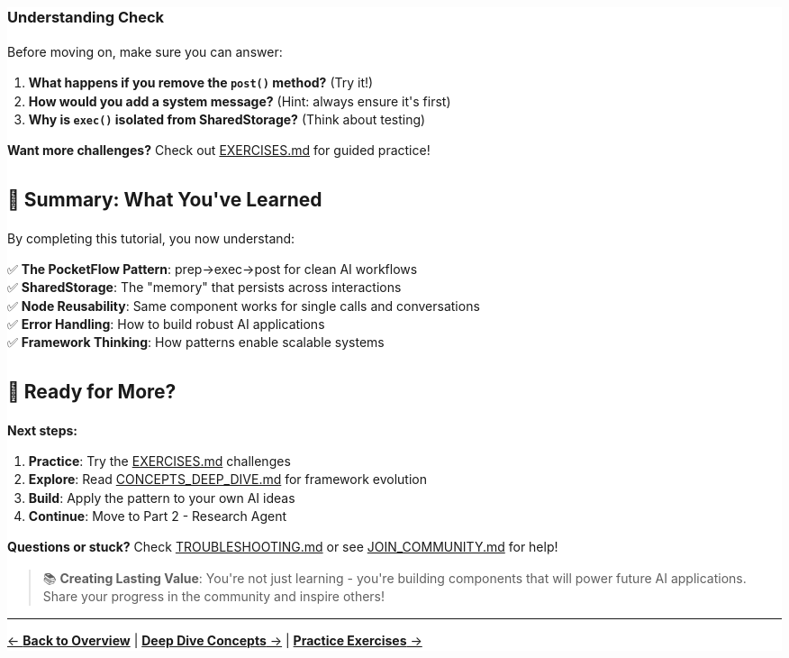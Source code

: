 ### Understanding Check

Before moving on, make sure you can answer:

1. **What happens if you remove the `post()` method?** (Try it!)
2. **How would you add a system message?** (Hint: always ensure it's first)
3. **Why is `exec()` isolated from SharedStorage?** (Think about testing)

**Want more challenges?** Check out [EXERCISES.md](./EXERCISES.md) for guided practice!

## 🎯 Summary: What You've Learned

By completing this tutorial, you now understand:

✅ **The PocketFlow Pattern**: prep→exec→post for clean AI workflows  
✅ **SharedStorage**: The "memory" that persists across interactions  
✅ **Node Reusability**: Same component works for single calls and conversations  
✅ **Error Handling**: How to build robust AI applications  
✅ **Framework Thinking**: How patterns enable scalable systems  

## 🚀 Ready for More?

**Next steps:**
1. **Practice**: Try the [EXERCISES.md](./EXERCISES.md) challenges
2. **Explore**: Read [CONCEPTS_DEEP_DIVE.md](./CONCEPTS_DEEP_DIVE.md) for framework evolution
3. **Build**: Apply the pattern to your own AI ideas
4. **Continue**: Move to Part 2 - Research Agent

**Questions or stuck?** Check [TROUBLESHOOTING.md](./TROUBLESHOOTING.md) or see [JOIN_COMMUNITY.md](../JOIN_COMMUNITY.md) for help!

> 📚 **Creating Lasting Value**: You're not just learning - you're building components that will power future AI applications. Share your progress in the community and inspire others!

---

[← **Back to Overview**](./README.md) | [**Deep Dive Concepts** →](./CONCEPTS_DEEP_DIVE.md) | [**Practice Exercises** →](./EXERCISES.md)
